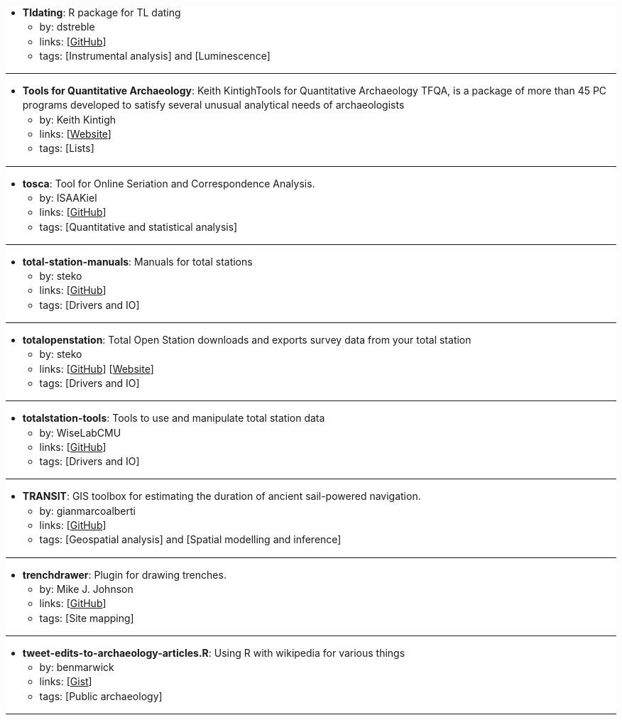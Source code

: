 * **Tldating**: R package for TL dating
  * by: dstreble
  * links: [<a href='https://github.com/dstreble/Tldating' target='_blank'>GitHub</a>]
  * tags: [Instrumental analysis] and [Luminescence]
----

* **Tools for Quantitative Archaeology**: Keith KintighTools for Quantitative Archaeology TFQA, is a package of more than 45 PC programs developed to satisfy several unusual analytical needs of archaeologists
  * by: Keith Kintigh
  * links: [<a href='http://tfqa.com/' target='_blank'>Website</a>]
  * tags: [Lists]
----

* **tosca**: Tool for Online Seriation and Correspondence Analysis.
  * by: ISAAKiel
  * links: [<a href='https://github.com/ISAAKiel/tosca' target='_blank'>GitHub</a>]
  * tags: [Quantitative and statistical analysis]
----

* **total-station-manuals**: Manuals for total stations
  * by: steko
  * links: [<a href='https://github.com/steko/total-station-manuals' target='_blank'>GitHub</a>]
  * tags: [Drivers and IO]
----

* **totalopenstation**: Total Open Station downloads and exports survey data from your total station
  * by: steko
  * links: [<a href='https://github.com/steko/totalopenstation' target='_blank'>GitHub</a>] [<a href='https://tops.iosa.it/' target='_blank'>Website</a>]
  * tags: [Drivers and IO]
----

* **totalstation-tools**: Tools to use and manipulate total station data
  * by: WiseLabCMU
  * links: [<a href='https://github.com/WiseLabCMU/totalstation-tools' target='_blank'>GitHub</a>]
  * tags: [Drivers and IO]
----

* **TRANSIT**: GIS toolbox for estimating the duration of ancient sail-powered navigation.
  * by: gianmarcoalberti
  * links: [<a href='https://github.com/gianmarcoalberti/TRANSIT' target='_blank'>GitHub</a>]
  * tags: [Geospatial analysis] and [Spatial modelling and inference]
----

* **trenchdrawer**: Plugin for drawing trenches.
  * by: Mike J. Johnson
  * links: [<a href='https://github.com/MikeJJohnson/trenchdrawer' target='_blank'>GitHub</a>]
  * tags: [Site mapping]
----

* **tweet-edits-to-archaeology-articles.R**: Using R with wikipedia for various things
  * by: benmarwick
  * links: [<a href='https://gist.github.com/benmarwick/ac394fd61f481393b0ae' target='_blank'>Gist</a>]
  * tags: [Public archaeology]
----
